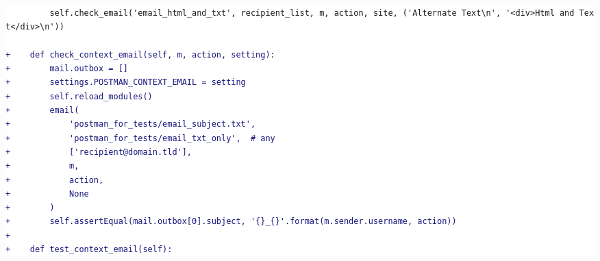```diff
         self.check_email('email_html_and_txt', recipient_list, m, action, site, ('Alternate Text\n', '<div>Html and Text</div>\n'))
 
+    def check_context_email(self, m, action, setting):
+        mail.outbox = []
+        settings.POSTMAN_CONTEXT_EMAIL = setting
+        self.reload_modules()
+        email(
+            'postman_for_tests/email_subject.txt',
+            'postman_for_tests/email_txt_only',  # any
+            ['recipient@domain.tld'],
+            m,
+            action,
+            None
+        )
+        self.assertEqual(mail.outbox[0].subject, '{}_{}'.format(m.sender.username, action))
+
+    def test_context_email(self):
